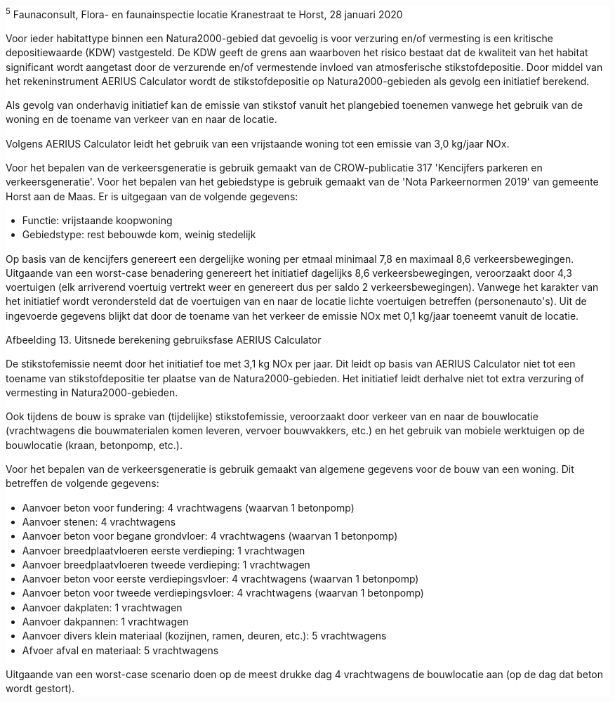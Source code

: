 <sup>5</sup> Faunaconsult, Flora- en faunainspectie locatie Kranestraat te Horst, 28 januari 2020

Voor ieder habitattype binnen een Natura2000-gebied dat gevoelig is voor verzuring en/of vermesting is een kritische depositiewaarde (KDW) vastgesteld. De KDW geeft de grens aan waarboven het risico bestaat dat de kwaliteit van het habitat significant wordt aangetast door de verzurende en/of vermestende invloed van atmosferische stikstofdepositie. Door middel van het rekeninstrument AERIUS Calculator wordt de stikstofdepositie op Natura2000-gebieden als gevolg een initiatief berekend.

Als gevolg van onderhavig initiatief kan de emissie van stikstof vanuit het plangebied toenemen vanwege het gebruik van de woning en de toename van verkeer van en naar de locatie.

Volgens AERIUS Calculator leidt het gebruik van een vrijstaande woning tot een emissie van 3,0 kg/jaar NOx.

Voor het bepalen van de verkeersgeneratie is gebruik gemaakt van de CROW-publicatie 317 'Kencijfers parkeren en verkeersgeneratie'. Voor het bepalen van het gebiedstype is gebruik gemaakt van de 'Nota Parkeernormen 2019' van gemeente Horst aan de Maas. Er is uitgegaan van de volgende gegevens:

- Functie: vrijstaande koopwoning
- Gebiedstype: rest bebouwde kom, weinig stedelijk

Op basis van de kencijfers genereert een dergelijke woning per etmaal minimaal 7,8 en maximaal 8,6 verkeersbewegingen. Uitgaande van een worst-case benadering genereert het initiatief dagelijks 8,6 verkeersbewegingen, veroorzaakt door 4,3 voertuigen (elk arriverend voertuig vertrekt weer en genereert dus per saldo 2 verkeersbewegingen). Vanwege het karakter van het initiatief wordt verondersteld dat de voertuigen van en naar de locatie lichte voertuigen betreffen (personenauto's). Uit de ingevoerde gegevens blijkt dat door de toename van het verkeer de emissie NOx met 0,1 kg/jaar toeneemt vanuit de locatie.

Afbeelding 13. Uitsnede berekening gebruiksfase AERIUS Calculator

De stikstofemissie neemt door het initiatief toe met 3,1 kg NOx per jaar. Dit leidt op basis van AERIUS Calculator niet tot een toename van stikstofdepositie ter plaatse van de Natura2000-gebieden. Het initiatief leidt derhalve niet tot extra verzuring of vermesting in Natura2000-gebieden.

Ook tijdens de bouw is sprake van (tijdelijke) stikstofemissie, veroorzaakt door verkeer van en naar de bouwlocatie (vrachtwagens die bouwmaterialen komen leveren, vervoer bouwvakkers, etc.) en het gebruik van mobiele werktuigen op de bouwlocatie (kraan, betonpomp, etc.).

Voor het bepalen van de verkeersgeneratie is gebruik gemaakt van algemene gegevens voor de bouw van een woning. Dit betreffen de volgende gegevens:

- Aanvoer beton voor fundering: 4 vrachtwagens (waarvan 1 betonpomp)
- Aanvoer stenen: 4 vrachtwagens
- Aanvoer beton voor begane grondvloer: 4 vrachtwagens (waarvan 1 betonpomp)
- Aanvoer breedplaatvloeren eerste verdieping: 1 vrachtwagen
- Aanvoer breedplaatvloeren tweede verdieping: 1 vrachtwagen
- Aanvoer beton voor eerste verdiepingsvloer: 4 vrachtwagens (waarvan 1 betonpomp)
- Aanvoer beton voor tweede verdiepingsvloer: 4 vrachtwagens (waarvan 1 betonpomp)
- Aanvoer dakplaten: 1 vrachtwagen
- Aanvoer dakpannen: 1 vrachtwagen
- Aanvoer divers klein materiaal (kozijnen, ramen, deuren, etc.): 5 vrachtwagens
- Afvoer afval en materiaal: 5 vrachtwagens

Uitgaande van een worst-case scenario doen op de meest drukke dag 4 vrachtwagens de bouwlocatie aan (op de dag dat beton wordt gestort).

